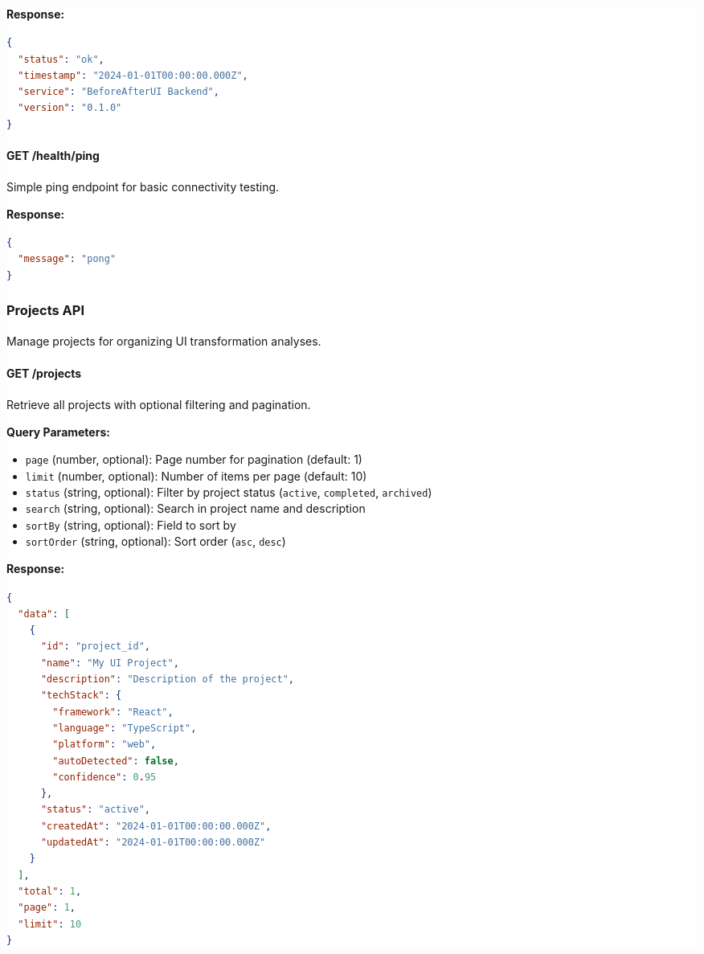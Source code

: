 **Response:**
```json
{
  "status": "ok",
  "timestamp": "2024-01-01T00:00:00.000Z",
  "service": "BeforeAfterUI Backend",
  "version": "0.1.0"
}
```

#### GET /health/ping
Simple ping endpoint for basic connectivity testing.

**Response:**
```json
{
  "message": "pong"
}
```

### Projects API

Manage projects for organizing UI transformation analyses.

#### GET /projects
Retrieve all projects with optional filtering and pagination.

**Query Parameters:**
- `page` (number, optional): Page number for pagination (default: 1)
- `limit` (number, optional): Number of items per page (default: 10)
- `status` (string, optional): Filter by project status (`active`, `completed`, `archived`)
- `search` (string, optional): Search in project name and description
- `sortBy` (string, optional): Field to sort by
- `sortOrder` (string, optional): Sort order (`asc`, `desc`)

**Response:**
```json
{
  "data": [
    {
      "id": "project_id",
      "name": "My UI Project",
      "description": "Description of the project",
      "techStack": {
        "framework": "React",
        "language": "TypeScript",
        "platform": "web",
        "autoDetected": false,
        "confidence": 0.95
      },
      "status": "active",
      "createdAt": "2024-01-01T00:00:00.000Z",
      "updatedAt": "2024-01-01T00:00:00.000Z"
    }
  ],
  "total": 1,
  "page": 1,
  "limit": 10
}
```
